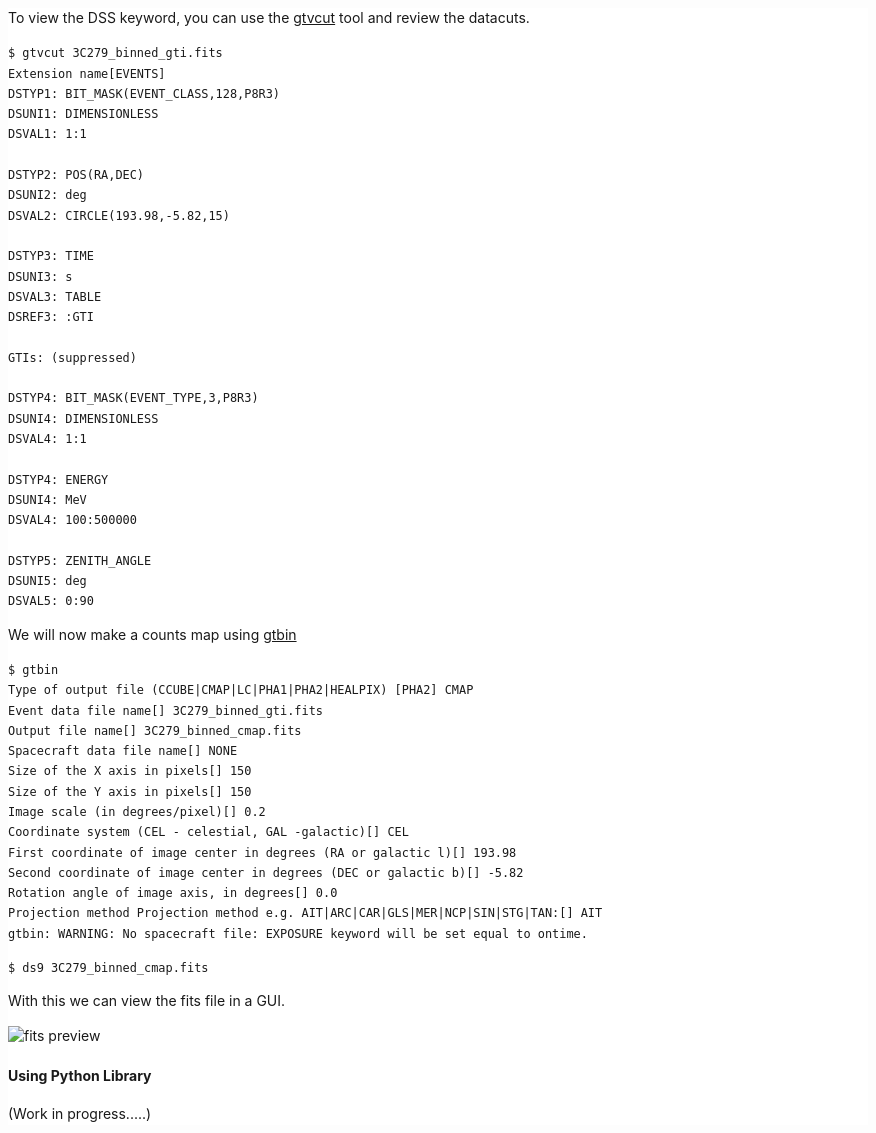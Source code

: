 To view the DSS keyword, you can use the [gtvcut](https://raw.githubusercontent.com/fermi-lat/fermitools-fhelp/master/fhelp_files/gtvcut.txt) tool and review the datacuts.
```shell
$ gtvcut 3C279_binned_gti.fits
Extension name[EVENTS]
DSTYP1: BIT_MASK(EVENT_CLASS,128,P8R3)
DSUNI1: DIMENSIONLESS
DSVAL1: 1:1

DSTYP2: POS(RA,DEC)
DSUNI2: deg
DSVAL2: CIRCLE(193.98,-5.82,15)

DSTYP3: TIME
DSUNI3: s
DSVAL3: TABLE
DSREF3: :GTI

GTIs: (suppressed)

DSTYP4: BIT_MASK(EVENT_TYPE,3,P8R3)
DSUNI4: DIMENSIONLESS
DSVAL4: 1:1

DSTYP4: ENERGY
DSUNI4: MeV
DSVAL4: 100:500000

DSTYP5: ZENITH_ANGLE
DSUNI5: deg
DSVAL5: 0:90
```

We will now make a counts map using [gtbin](https://raw.githubusercontent.com/fermi-lat/fermitools-fhelp/master/fhelp_files/gtbin.txt)
```shell
$ gtbin
Type of output file (CCUBE|CMAP|LC|PHA1|PHA2|HEALPIX) [PHA2] CMAP
Event data file name[] 3C279_binned_gti.fits
Output file name[] 3C279_binned_cmap.fits
Spacecraft data file name[] NONE
Size of the X axis in pixels[] 150
Size of the Y axis in pixels[] 150
Image scale (in degrees/pixel)[] 0.2
Coordinate system (CEL - celestial, GAL -galactic)[] CEL
First coordinate of image center in degrees (RA or galactic l)[] 193.98
Second coordinate of image center in degrees (DEC or galactic b)[] -5.82
Rotation angle of image axis, in degrees[] 0.0
Projection method Projection method e.g. AIT|ARC|CAR|GLS|MER|NCP|SIN|STG|TAN:[] AIT
gtbin: WARNING: No spacecraft file: EXPOSURE keyword will be set equal to ontime.
```

```shell
$ ds9 3C279_binned_cmap.fits
```
With this we can view the fits file in a GUI.

![fits preview](/home/ray/Documents/Fermi/ds9_pre.png)

#### Using Python Library
(Work in progress.....)
